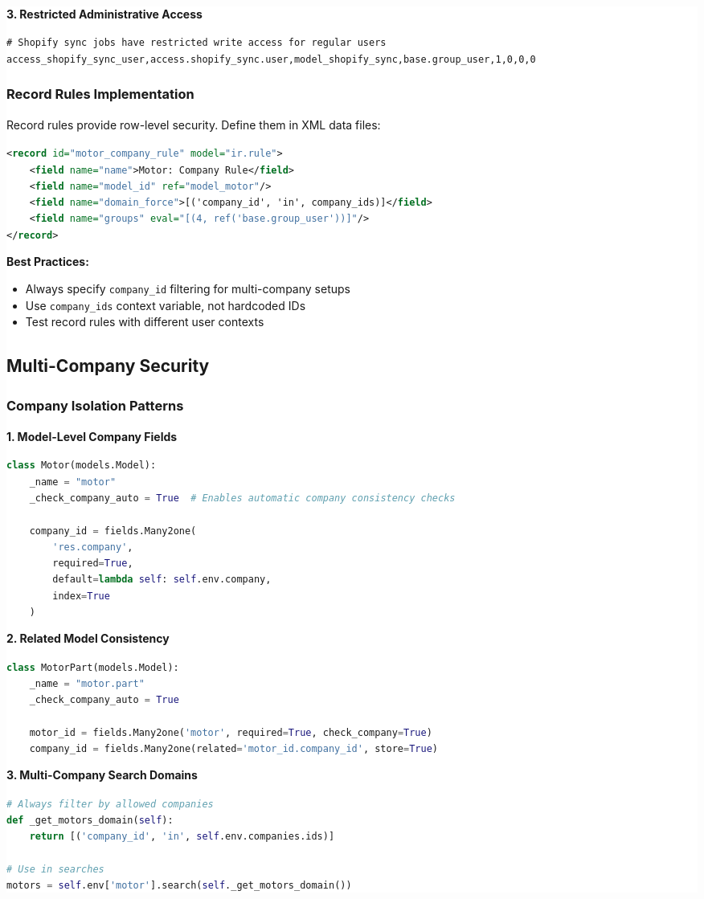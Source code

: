 **3. Restricted Administrative Access**
```csv
# Shopify sync jobs have restricted write access for regular users
access_shopify_sync_user,access.shopify_sync.user,model_shopify_sync,base.group_user,1,0,0,0
```

### Record Rules Implementation

Record rules provide row-level security. Define them in XML data files:

```xml
<record id="motor_company_rule" model="ir.rule">
    <field name="name">Motor: Company Rule</field>
    <field name="model_id" ref="model_motor"/>
    <field name="domain_force">[('company_id', 'in', company_ids)]</field>
    <field name="groups" eval="[(4, ref('base.group_user'))]"/>
</record>
```

**Best Practices:**
- Always specify `company_id` filtering for multi-company setups
- Use `company_ids` context variable, not hardcoded IDs
- Test record rules with different user contexts

## Multi-Company Security

### Company Isolation Patterns

**1. Model-Level Company Fields**
```python
class Motor(models.Model):
    _name = "motor"
    _check_company_auto = True  # Enables automatic company consistency checks
    
    company_id = fields.Many2one(
        'res.company', 
        required=True, 
        default=lambda self: self.env.company,
        index=True
    )
```

**2. Related Model Consistency**
```python
class MotorPart(models.Model):
    _name = "motor.part"
    _check_company_auto = True
    
    motor_id = fields.Many2one('motor', required=True, check_company=True)
    company_id = fields.Many2one(related='motor_id.company_id', store=True)
```

**3. Multi-Company Search Domains**
```python
# Always filter by allowed companies
def _get_motors_domain(self):
    return [('company_id', 'in', self.env.companies.ids)]

# Use in searches
motors = self.env['motor'].search(self._get_motors_domain())
```
